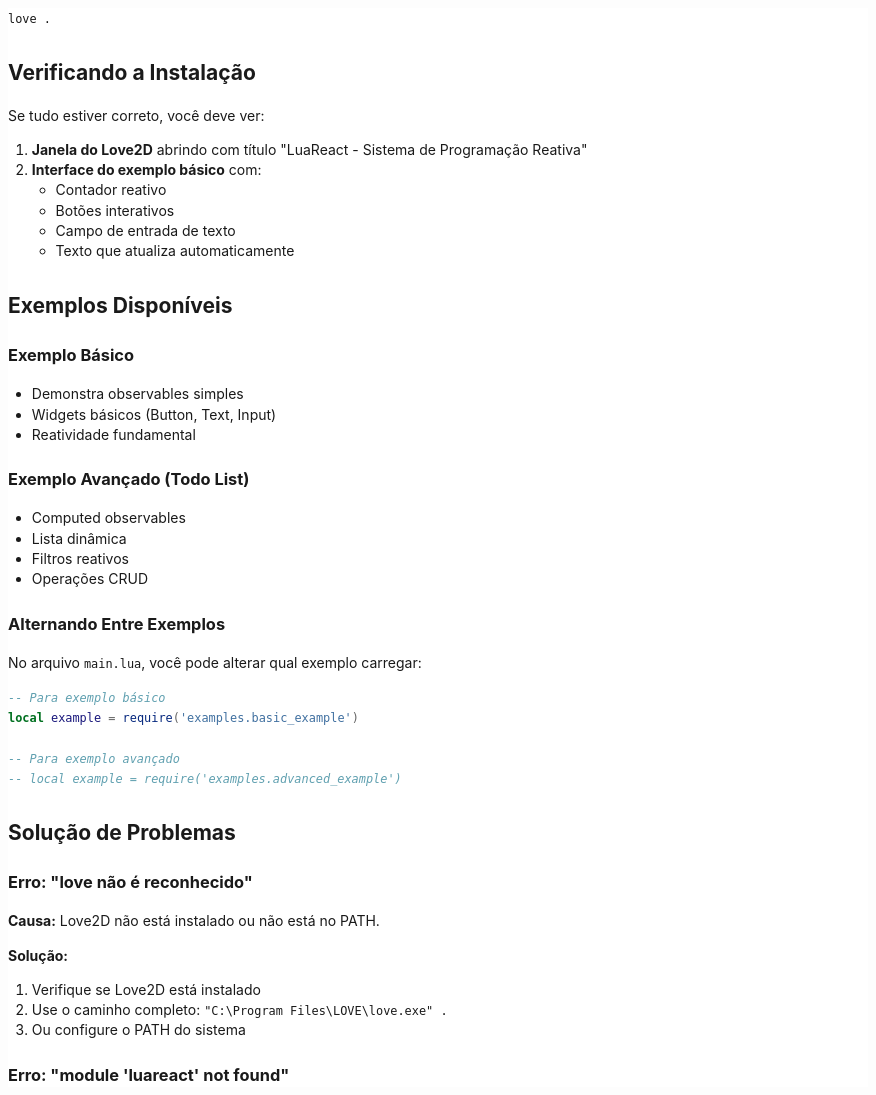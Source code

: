 ```bash
love .
```

## Verificando a Instalação

Se tudo estiver correto, você deve ver:

1. **Janela do Love2D** abrindo com título "LuaReact - Sistema de Programação Reativa"
2. **Interface do exemplo básico** com:
   - Contador reativo
   - Botões interativos
   - Campo de entrada de texto
   - Texto que atualiza automaticamente

## Exemplos Disponíveis

### Exemplo Básico
- Demonstra observables simples
- Widgets básicos (Button, Text, Input)
- Reatividade fundamental

### Exemplo Avançado (Todo List)
- Computed observables
- Lista dinâmica
- Filtros reativos
- Operações CRUD

### Alternando Entre Exemplos

No arquivo `main.lua`, você pode alterar qual exemplo carregar:

```lua
-- Para exemplo básico
local example = require('examples.basic_example')

-- Para exemplo avançado
-- local example = require('examples.advanced_example')
```

## Solução de Problemas

### Erro: "love não é reconhecido"

**Causa:** Love2D não está instalado ou não está no PATH.

**Solução:**
1. Verifique se Love2D está instalado
2. Use o caminho completo: `"C:\Program Files\LOVE\love.exe" .`
3. Ou configure o PATH do sistema

### Erro: "module 'luareact' not found"
